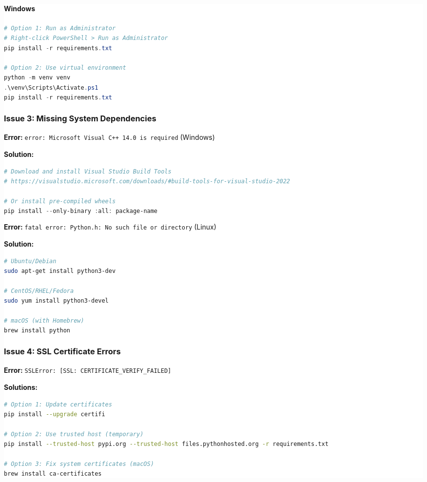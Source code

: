 #### Windows
```powershell
# Option 1: Run as Administrator
# Right-click PowerShell > Run as Administrator
pip install -r requirements.txt

# Option 2: Use virtual environment
python -m venv venv
.\venv\Scripts\Activate.ps1
pip install -r requirements.txt
```

### Issue 3: Missing System Dependencies

**Error:** `error: Microsoft Visual C++ 14.0 is required` (Windows)

**Solution:**
```powershell
# Download and install Visual Studio Build Tools
# https://visualstudio.microsoft.com/downloads/#build-tools-for-visual-studio-2022

# Or install pre-compiled wheels
pip install --only-binary :all: package-name
```

**Error:** `fatal error: Python.h: No such file or directory` (Linux)

**Solution:**
```bash
# Ubuntu/Debian
sudo apt-get install python3-dev

# CentOS/RHEL/Fedora
sudo yum install python3-devel

# macOS (with Homebrew)
brew install python
```

### Issue 4: SSL Certificate Errors

**Error:** `SSLError: [SSL: CERTIFICATE_VERIFY_FAILED]`

**Solutions:**

```bash
# Option 1: Update certificates
pip install --upgrade certifi

# Option 2: Use trusted host (temporary)
pip install --trusted-host pypi.org --trusted-host files.pythonhosted.org -r requirements.txt

# Option 3: Fix system certificates (macOS)
brew install ca-certificates
```
